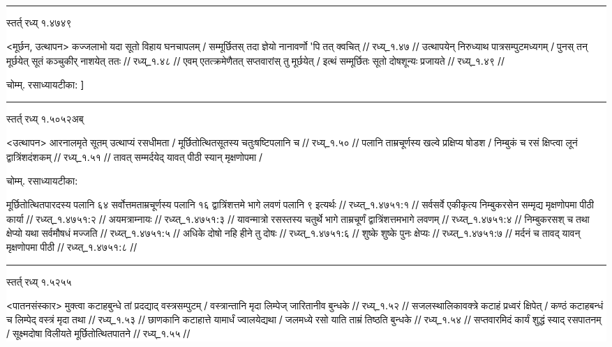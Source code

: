 ____________________________________________________

स्तर्त् रध्य् १.४७४९


<मूर्छन, उत्थापन>
कज्जलाभो यदा सूतो विहाय घनचापलम् /
सम्मूर्छितस् तदा ज्ञेयो नानावर्णो 'पि तत् क्वचित् // रध्य्_१.४७ //
उत्थापयेन् निरुध्याथ पात्रसम्पुटमध्यगम् /
पुनस् तन् मूर्छयेत् सूतं कञ्चुकीर् नाशयेत् ततः // रध्य्_१.४८ //
एवम् एतत्क्रमेणैतत् सप्तवारांस् तु मूर्छयेत् /
इत्थं सम्मूर्छितः सूतो दोषशून्यः प्रजायते // रध्य्_१.४९ //



चोम्म्. रसाध्यायटीका:
]


____________________________________________________

स्तर्त् रध्य् १.५०५२अब्


<उत्थापन>
आरनालमृते सूतम् उत्थाप्यं रसधीमता /
मूर्छितोत्थितसूतस्य चतुःषष्टिपलानि च // रध्य्_१.५० //
पलानि ताम्रचूर्णस्य खल्वे प्रक्षिप्य षोडश /
निम्बुकं च रसं क्षिप्त्वा लूनं द्वात्रिंशदंशकम् // रध्य्_१.५१ //
तावत् सम्मर्दयेद् यावत् पीठी स्यान् मृक्षणोपमा /




चोम्म्. रसाध्यायटीका:

मूर्छितोत्थितपारदस्य पलानि ६४ सर्वोत्तमताम्रचूर्णस्य पलानि १६ द्वात्रिंशत्तमे भागे लवणं पलानि ९ इत्यर्थः // रध्य्त्_१.४७५१:१ //
सर्वसर्वे एकीकृत्य निम्बुकरसेन सम्मृद्य मृक्षणोपमा पीठी कार्या // रध्य्त्_१.४७५१:२ //
अयमत्राम्नायः // रध्य्त्_१.४७५१:३ //
यावन्मात्रो रसस्तस्य चतुर्थे भागे ताम्रचूर्णं द्वात्रिंशत्तमभागे लवणम् // रध्य्त्_१.४७५१:४ //
निम्बुकरसश् च तथा क्षेप्यो यथा सर्वमौषधं मज्जति // रध्य्त्_१.४७५१:५ //
अधिके दोषो नहि हीने तु दोषः // रध्य्त्_१.४७५१:६ //
शुष्के शुष्के पुनः क्षेप्यः // रध्य्त्_१.४७५१:७ //
मर्दनं च तावद् यावन् मृक्षणोपमा पीठी // रध्य्त्_१.४७५१:८ //

____________________________________________________

स्तर्त् रध्य् १.५२५५


<पातनसंस्कार>
मुक्त्वा कटाहबुन्धे तां प्रदद्याद् वस्त्रसम्पुटम् /
वस्त्रान्तानि मृदा लिम्पेज् जारितानीव बुन्धके // रध्य्_१.५२ //
सजलस्थालिकावक्त्रे कटाहं प्रध्वरं क्षिपेत् /
कण्ठं कटाहबन्धं च लिम्पेद् वस्त्रं मृदा तथा // रध्य्_१.५३ //
छाणकानि कटाहात्ते यामार्धं ज्वालयेद्यथा /
जलमध्ये रसो याति ताम्रं तिष्ठति बुन्धके // रध्य्_१.५४ //
सप्तवारमिदं कार्यं शुद्धं स्याद् रसपातनम् /
सूक्ष्मदोषा विलीयते मूर्छितोत्थितपातने // रध्य्_१.५५ //
